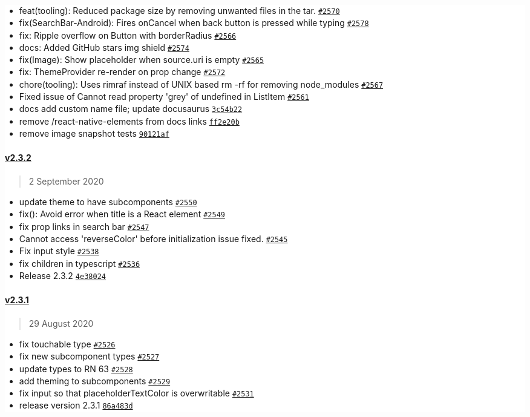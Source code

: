 - feat(tooling): Reduced package size by removing unwanted files in the tar. [`#2570`](https://github.com/flyingcircle/react-native-elements/pull/2570)
- fix(SearchBar-Android): Fires onCancel when back button is pressed while typing [`#2578`](https://github.com/flyingcircle/react-native-elements/pull/2578)
- fix: Ripple overflow on Button with borderRadius [`#2566`](https://github.com/flyingcircle/react-native-elements/pull/2566)
- docs: Added GitHub stars img shield [`#2574`](https://github.com/flyingcircle/react-native-elements/pull/2574)
- fix(Image): Show placeholder when source.uri is empty [`#2565`](https://github.com/flyingcircle/react-native-elements/pull/2565)
- fix: ThemeProvider re-render on prop change [`#2572`](https://github.com/flyingcircle/react-native-elements/pull/2572)
- chore(tooling): Uses rimraf instead of UNIX based rm -rf for removing node_modules [`#2567`](https://github.com/flyingcircle/react-native-elements/pull/2567)
- Fixed issue of Cannot read property 'grey' of undefined in ListItem [`#2561`](https://github.com/flyingcircle/react-native-elements/pull/2561)
- docs add custom name file; update docusaurus [`3c54b22`](https://github.com/flyingcircle/react-native-elements/commit/3c54b22320a37480cffec121bbef9bd6b529c9a3)
- remove /react-native-elements from docs links [`ff2e20b`](https://github.com/flyingcircle/react-native-elements/commit/ff2e20b48dfdf5935ca5fdf6b9cbfa442a701530)
- remove image snapshot tests [`90121af`](https://github.com/flyingcircle/react-native-elements/commit/90121af3fcc6d104afc1398c4dfaedd43fc384b4)

#### [v2.3.2](https://github.com/flyingcircle/react-native-elements/compare/v2.3.1...v2.3.2)

> 2 September 2020

- update theme to have subcomponents [`#2550`](https://github.com/flyingcircle/react-native-elements/pull/2550)
- fix(): Avoid error when title is a React element [`#2549`](https://github.com/flyingcircle/react-native-elements/pull/2549)
- fix prop links in search bar [`#2547`](https://github.com/flyingcircle/react-native-elements/pull/2547)
- Cannot access 'reverseColor' before initialization issue fixed. [`#2545`](https://github.com/flyingcircle/react-native-elements/pull/2545)
- Fix input style [`#2538`](https://github.com/flyingcircle/react-native-elements/pull/2538)
- fix children in typescript [`#2536`](https://github.com/flyingcircle/react-native-elements/pull/2536)
- Release 2.3.2 [`4e38024`](https://github.com/flyingcircle/react-native-elements/commit/4e38024d9bd4f612975f9545e0e7e1b41111eefd)

#### [v2.3.1](https://github.com/flyingcircle/react-native-elements/compare/v2.3.0...v2.3.1)

> 29 August 2020

- fix touchable type [`#2526`](https://github.com/flyingcircle/react-native-elements/pull/2526)
- fix new subcomponent types [`#2527`](https://github.com/flyingcircle/react-native-elements/pull/2527)
- update types to RN 63 [`#2528`](https://github.com/flyingcircle/react-native-elements/pull/2528)
- add theming to subcomponents [`#2529`](https://github.com/flyingcircle/react-native-elements/pull/2529)
- fix input so that placeholderTextColor is overwritable [`#2531`](https://github.com/flyingcircle/react-native-elements/pull/2531)
- release version 2.3.1 [`86a483d`](https://github.com/flyingcircle/react-native-elements/commit/86a483de6b913d33e08ce771270174cd338fcf65)
